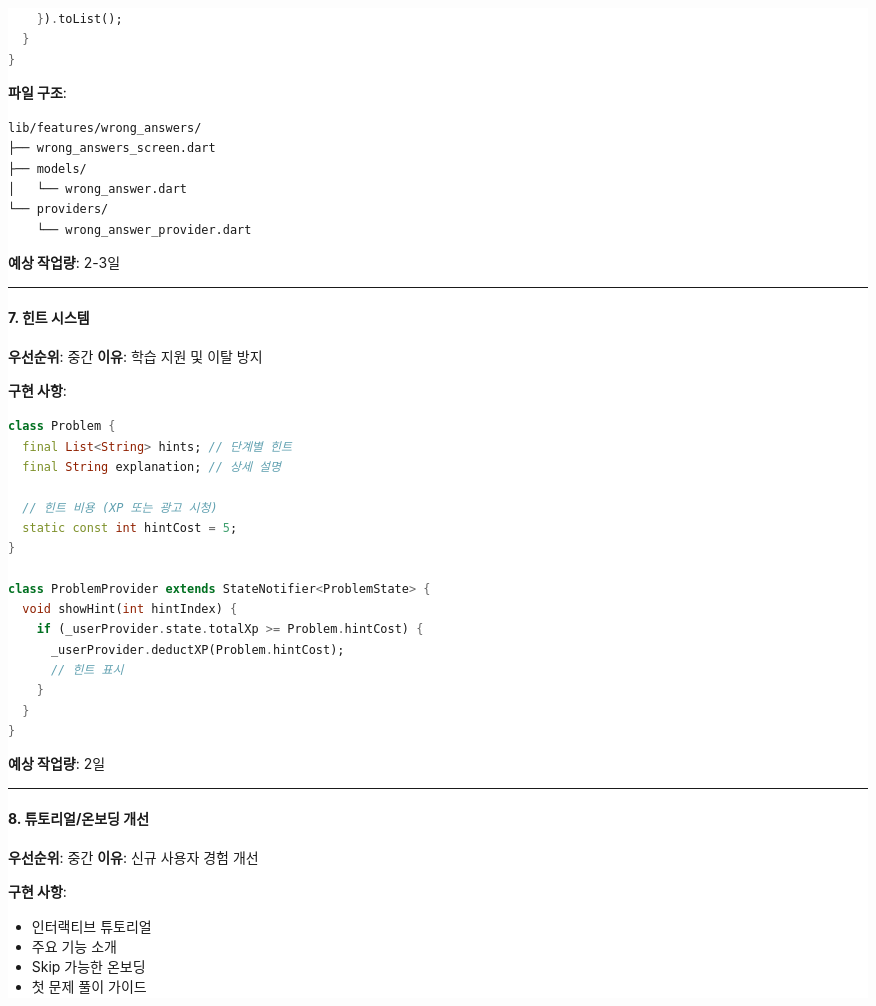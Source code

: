 ```dart
    }).toList();
  }
}
```

**파일 구조**:
```
lib/features/wrong_answers/
├── wrong_answers_screen.dart
├── models/
│   └── wrong_answer.dart
└── providers/
    └── wrong_answer_provider.dart
```

**예상 작업량**: 2-3일

---

#### 7. 힌트 시스템
**우선순위**: 중간
**이유**: 학습 지원 및 이탈 방지

**구현 사항**:
```dart
class Problem {
  final List<String> hints; // 단계별 힌트
  final String explanation; // 상세 설명

  // 힌트 비용 (XP 또는 광고 시청)
  static const int hintCost = 5;
}

class ProblemProvider extends StateNotifier<ProblemState> {
  void showHint(int hintIndex) {
    if (_userProvider.state.totalXp >= Problem.hintCost) {
      _userProvider.deductXP(Problem.hintCost);
      // 힌트 표시
    }
  }
}
```

**예상 작업량**: 2일

---

#### 8. 튜토리얼/온보딩 개선
**우선순위**: 중간
**이유**: 신규 사용자 경험 개선

**구현 사항**:
- 인터랙티브 튜토리얼
- 주요 기능 소개
- Skip 가능한 온보딩
- 첫 문제 풀이 가이드
